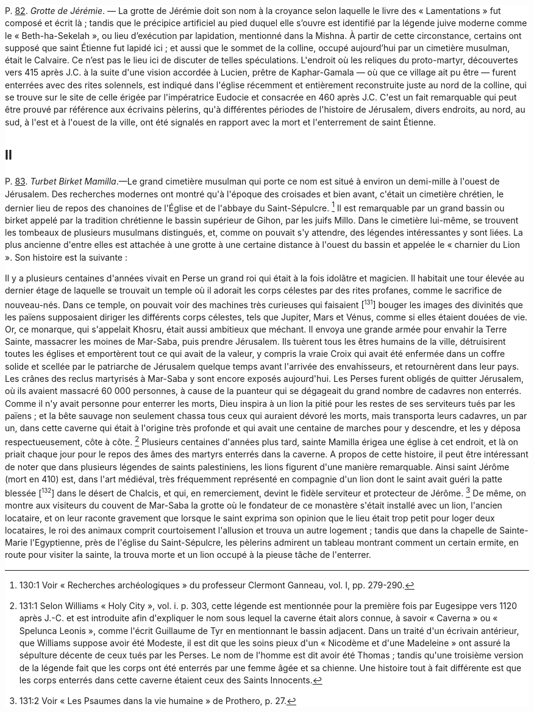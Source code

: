 
P. [82](2_1#p82). _Grotte de Jérémie_. — La grotte de Jérémie doit son nom à la croyance selon laquelle le livre des « Lamentations » fut composé et écrit là ; tandis que le précipice artificiel au pied duquel elle s’ouvre est identifié par la légende juive moderne comme le « Beth-ha-Sekelah », ou lieu d’exécution par lapidation, mentionné dans la Mishna. À partir de cette circonstance, certains ont supposé que saint Étienne fut lapidé ici ; et aussi que le sommet de la colline, occupé aujourd’hui par un cimetière musulman, était le Calvaire. Ce n’est pas le lieu ici de discuter de telles spéculations. L'endroit où les reliques du proto-martyr, découvertes vers 415 après J.C. à la suite d'une vision accordée à Lucien, prêtre de Kaphar-Gamala — où que ce village ait pu être — furent enterrées avec des rites solennels, est indiqué dans l'église récemment et entièrement reconstruite juste au nord de la colline, qui se trouve sur le site de celle érigée par l'impératrice Eudocie et consacrée en 460 après J.C. C'est un fait remarquable qui peut être prouvé par référence aux écrivains pèlerins, qu'à différentes périodes de l'histoire de Jérusalem, divers endroits, au nord, au sud, à l'est et à l'ouest de la ville, ont été signalés en rapport avec la mort et l'enterrement de saint Étienne.

## II

P. [83](2_2#p83). _Turbet Birket Mamilla_.—Le grand cimetière musulman qui porte ce nom est situé à environ un demi-mille à l'ouest de Jérusalem. Des recherches modernes ont montré qu'à l'époque des croisades et bien avant, c'était un cimetière chrétien, le dernier lieu de repos des chanoines de l'Église et de l'abbaye du Saint-Sépulcre. [^66] Il est remarquable par un grand bassin ou birket appelé par la tradition chrétienne le bassin supérieur de Gihon, par les juifs Millo. Dans le cimetière lui-même, se trouvent les tombeaux de plusieurs musulmans distingués, et, comme on pouvait s'y attendre, des légendes intéressantes y sont liées. La plus ancienne d'entre elles est attachée à une grotte à une certaine distance à l'ouest du bassin et appelée le « charnier du Lion ». Son histoire est la suivante :

Il y a plusieurs centaines d'années vivait en Perse un grand roi qui était à la fois idolâtre et magicien. Il habitait une tour élevée au dernier étage de laquelle se trouvait un temple où il adorait les corps célestes par des rites profanes, comme le sacrifice de nouveau-nés. Dans ce temple, on pouvait voir des machines très curieuses qui faisaient <span id="p131">[<sup><small>131</small></sup>]</span> bouger les images des divinités que les païens supposaient diriger les différents corps célestes, tels que Jupiter, Mars et Vénus, comme si elles étaient douées de vie. Or, ce monarque, qui s'appelait Khosru, était aussi ambitieux que méchant. Il envoya une grande armée pour envahir la Terre Sainte, massacrer les moines de Mar-Saba, puis prendre Jérusalem. Ils tuèrent tous les êtres humains de la ville, détruisirent toutes les églises et emportèrent tout ce qui avait de la valeur, y compris la vraie Croix qui avait été enfermée dans un coffre solide et scellée par le patriarche de Jérusalem quelque temps avant l'arrivée des envahisseurs, et retournèrent dans leur pays. Les crânes des reclus martyrisés à Mar-Saba y sont encore exposés aujourd'hui. Les Perses furent obligés de quitter Jérusalem, où ils avaient massacré 60 000 personnes, à cause de la puanteur qui se dégageait du grand nombre de cadavres non enterrés. Comme il n'y avait personne pour enterrer les morts, Dieu inspira à un lion la pitié pour les restes de ses serviteurs tués par les païens ; et la bête sauvage non seulement chassa tous ceux qui auraient dévoré les morts, mais transporta leurs cadavres, un par un, dans cette caverne qui était à l'origine très profonde et qui avait une centaine de marches pour y descendre, et les y déposa respectueusement, côte à côte. [^67] Plusieurs centaines d'années plus tard, sainte Mamilla érigea une église à cet endroit, et là on priait chaque jour pour le repos des âmes des martyrs enterrés dans la caverne. A propos de cette histoire, il peut être intéressant de noter que dans plusieurs légendes de saints palestiniens, les lions figurent d'une manière remarquable. Ainsi saint Jérôme (mort en 410) est, dans l'art médiéval, très fréquemment représenté en compagnie d'un lion dont le saint avait guéri la patte blessée <span id="p132">[<sup><small>132</small></sup>]</span> dans le désert de Chalcis, et qui, en remerciement, devint le fidèle serviteur et protecteur de Jérôme. [^68] De même, on montre aux visiteurs du couvent de Mar-Saba la grotte où le fondateur de ce monastère s'était installé avec un lion, l'ancien locataire, et on leur raconte gravement que lorsque le saint exprima son opinion que le lieu était trop petit pour loger deux locataires, le roi des animaux comprit courtoisement l'allusion et trouva un autre logement ; tandis que dans la chapelle de Sainte-Marie l'Egyptienne, près de l'église du Saint-Sépulcre, les pèlerins admirent un tableau montrant comment un certain ermite, en route pour visiter la sainte, la trouva morte et un lion occupé à la pieuse tâche de l'enterrer.


[^66]: 130:1 Voir « Recherches archéologiques » du professeur Clermont Ganneau, vol. I, pp. 279-290.
[^67]: 131:1 Selon Williams « Holy City », vol. i. p. 303, cette légende est mentionnée pour la première fois par Eugesippe vers 1120 après J.-C. et est introduite afin d'expliquer le nom sous lequel la caverne était alors connue, à savoir « Caverna » ou « Spelunca Leonis », comme l'écrit Guillaume de Tyr en mentionnant le bassin adjacent. Dans un traité d'un écrivain antérieur, que Williams suppose avoir été Modeste, il est dit que les soins pieux d'un « Nicodème et d'une Madeleine » ont assuré la sépulture décente de ceux tués par les Perses. Le nom de l'homme est dit avoir été Thomas ; tandis qu'une troisième version de la légende fait que les corps ont été enterrés par une femme âgée et sa chienne. Une histoire tout à fait différente est que les corps enterrés dans cette caverne étaient ceux des Saints Innocents.
[^68]: 131:2 Voir « Les Psaumes dans la vie humaine » de Prothero, p. 27.
[^69]: 132:1 Voici l'histoire bien connue racontée pour la première fois par Rabbi Benjamin de Tudela qui visita Jérusalem peu après 1160 après J.C.: "Sur le mont Sion se trouvent les sépulcres de la maison de David et ceux des rois qui régnèrent après lui. Cependant, en raison de la circonstance suivante, cet endroit est à peine reconnaissable à l'heure actuelle. Il y a quinze ans, l'un des murs du lieu de culte du mont Sion est tombé, et le patriarche a ordonné au prêtre de le réparer. Il a ordonné de prendre des pierres du mur [original](errata.htm#3) de Sion et de les utiliser à cette fin, et cet ordre a été obéi. Deux ouvriers, qui étaient occupés à extraire des pierres des fondations mêmes des murs de Sion, ont rencontré par hasard l'une d'elles qui formait l'entrée de la caverne. Ils ont convenu d'entrer dans la caverne et d'y chercher un trésor; Ils pénétrèrent dans une grande salle, soutenue par des colonnes de marbre incrustées d'or et d'argent, devant lesquelles se trouvait une table avec un sceptre et une couronne d'or. C'était le sépulcre de David, roi d'Israël, à gauche duquel ils virent celui de Salomon et de tous les rois de Juda qui y étaient enterrés. Ils aperçurent en outre des coffres fermés à clé et voulurent entrer dans la salle pour les examiner, mais un coup de vent, semblable à une tempête, sortit de l'entrée de la caverne et les jeta presque sans vie sur le sol. Ils restèrent dans cet état jusqu'au soir, lorsqu'ils entendirent une voix leur ordonnant de se lever et de sortir de ce lieu. Ils allèrent, saisis de terreur, chez le patriarche et lui racontèrent ce qui s'était passé. Il appela Rabbi Abraham el Constantini, un pieux ascète, l'un des pleureurs de la chute de Jérusalem, et fit répéter l'incident par les deux ouvriers en sa présence. Rabbi Abraham informa alors le patriarche qu’ils avaient découvert le sépulcre de la maison de David et des rois de Juda. Le patriarche ordonna que l’endroit soit muré, de manière à le cacher efficacement à tout le monde jusqu’à ce jour. Le rabbin Abraham mentionné ci-dessus m’a raconté tout cela. » (Voir Williams’s « Holy City », vol. ii. pp. 609, 510.)
[^70]: 133:1 « Recherches bibliques » de Robinson, vol. i, p. 242, etc.
[^71]: 133 : 2 « Uns el Jelìl », vol. je. p. 145. Édition du Caire.
[^72]: 133 : 3 « Uns el Jelìl », p. 105 et 131.
[^73]: 133 : 4 « Uns el Jelìl », p. 402, vol. ii.
[^75]: 136:1 Monroe, cité par Barclay, « La Cité du Grand Roi », p. 208.